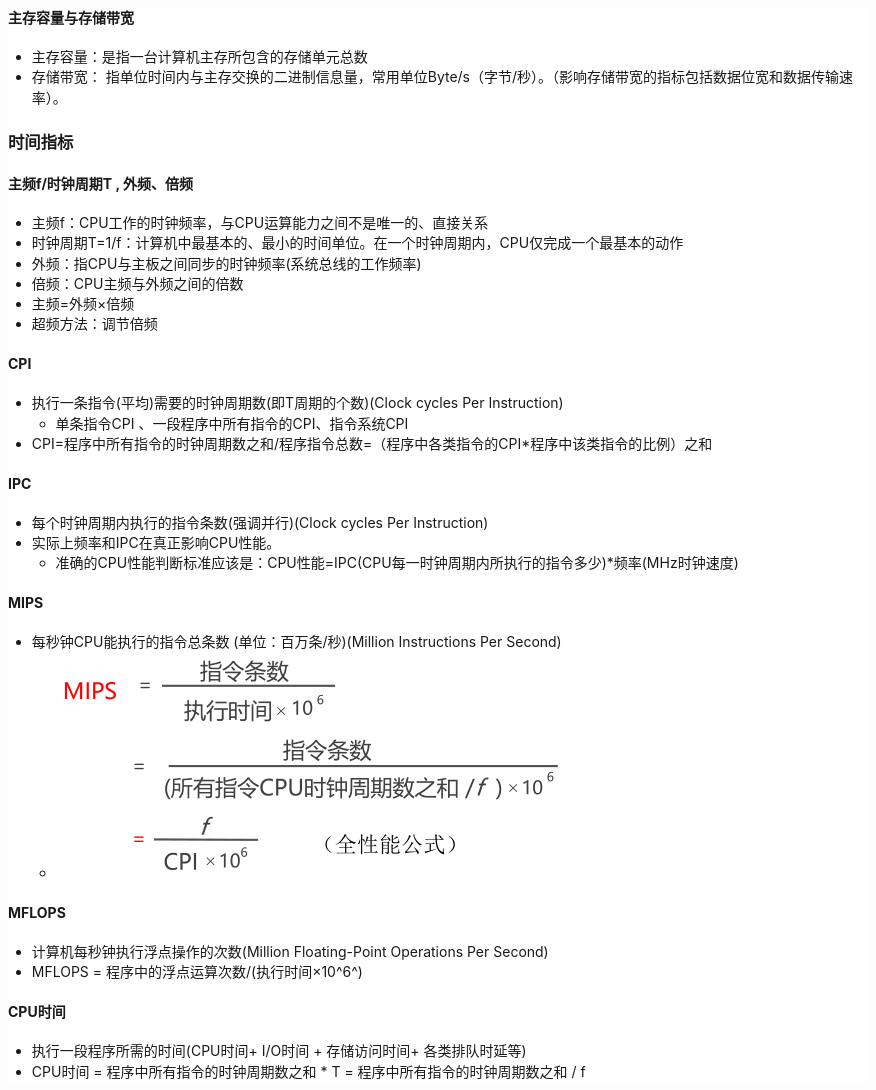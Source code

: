 #### 主存容量与存储带宽

- 主存容量：是指一台计算机主存所包含的存储单元总数
- 存储带宽： 指单位时间内与主存交换的二进制信息量，常用单位Byte/s（字节/秒）。（影响存储带宽的指标包括数据位宽和数据传输速率）。

### 时间指标

#### 主频f/时钟周期T , 外频、倍频

- 主频f：CPU工作的时钟频率，与CPU运算能力之间不是唯一的、直接关系
- 时钟周期T=1/f：计算机中最基本的、最小的时间单位。在一个时钟周期内，CPU仅完成一个最基本的动作
- 外频：指CPU与主板之间同步的时钟频率(系统总线的工作频率)
- 倍频：CPU主频与外频之间的倍数
- 主频=外频×倍频
- 超频方法：调节倍频

#### CPI

- 执行一条指令(平均)需要的时钟周期数(即T周期的个数)(Clock cycles Per Instruction)
  - 单条指令CPI 、一段程序中所有指令的CPI、指令系统CPI
- CPI=程序中所有指令的时钟周期数之和/程序指令总数=（程序中各类指令的CPI*程序中该类指令的比例）之和

#### IPC

- 每个时钟周期内执行的指令条数(强调并行)(Clock cycles Per Instruction)
- 实际上频率和IPC在真正影响CPU性能。
  - 准确的CPU性能判断标准应该是：CPU性能=IPC(CPU每一时钟周期内所执行的指令多少)*频率(MHz时钟速度)

#### MIPS

- 每秒钟CPU能执行的指令总条数 (单位：百万条/秒)(Million Instructions Per Second)
  - ![](./img/cp1.png)

#### MFLOPS

- 计算机每秒钟执行浮点操作的次数(Million Floating-Point Operations Per Second) 
-  MFLOPS = 程序中的浮点运算次数/(执行时间×10^6^)

#### CPU时间

- 执行一段程序所需的时间(CPU时间+ I/O时间 + 存储访问时间+ 各类排队时延等)
- CPU时间 = 程序中所有指令的时钟周期数之和 * T = 程序中所有指令的时钟周期数之和 / f